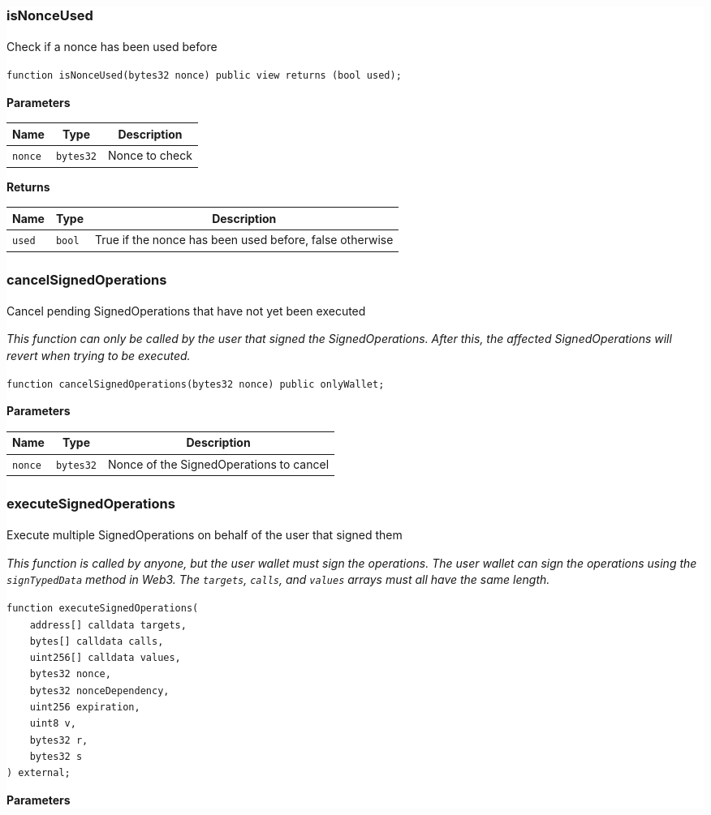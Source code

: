 ### isNonceUsed

Check if a nonce has been used before


```solidity
function isNonceUsed(bytes32 nonce) public view returns (bool used);
```
**Parameters**

|Name|Type|Description|
|----|----|-----------|
|`nonce`|`bytes32`|Nonce to check|

**Returns**

|Name|Type|Description|
|----|----|-----------|
|`used`|`bool`|True if the nonce has been used before, false otherwise|


### cancelSignedOperations

Cancel pending SignedOperations that have not yet been executed

*This function can only be called by the user that signed the SignedOperations.
After this, the affected SignedOperations will revert when trying to be executed.*


```solidity
function cancelSignedOperations(bytes32 nonce) public onlyWallet;
```
**Parameters**

|Name|Type|Description|
|----|----|-----------|
|`nonce`|`bytes32`|Nonce of the SignedOperations to cancel|


### executeSignedOperations

Execute multiple SignedOperations on behalf of the user that signed them

*This function is called by anyone, but the user wallet must sign the operations.
The user wallet can sign the operations using the `signTypedData` method in Web3.
The `targets`, `calls`, and `values` arrays must all have the same length.*


```solidity
function executeSignedOperations(
    address[] calldata targets,
    bytes[] calldata calls,
    uint256[] calldata values,
    bytes32 nonce,
    bytes32 nonceDependency,
    uint256 expiration,
    uint8 v,
    bytes32 r,
    bytes32 s
) external;
```
**Parameters**
